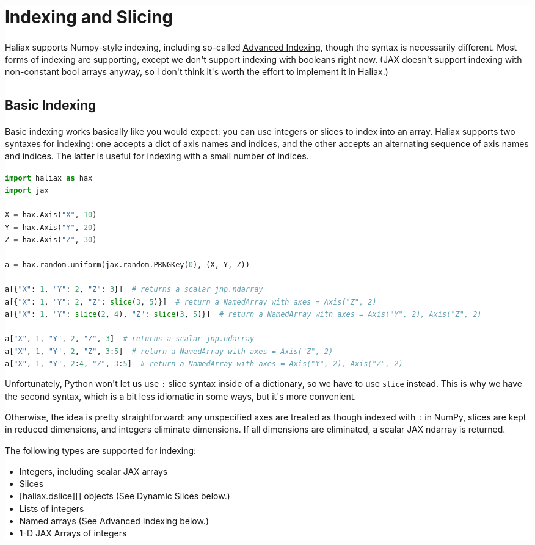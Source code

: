# Indexing and Slicing

Haliax supports Numpy-style indexing, including so-called [Advanced Indexing](https://numpy.org/doc/stable/user/basics.indexing.html#advanced-indexing),
though the syntax is necessarily different. Most forms of indexing are supporting, except we don't support indexing with
booleans right now. (JAX doesn't support indexing with non-constant bool arrays anyway,
so I don't think it's worth the effort to implement it in Haliax.)

## Basic Indexing

Basic indexing works basically like you would expect: you can use integers or slices to index into an array.
Haliax supports two syntaxes for indexing: one accepts a dict of axis names and indices, and the other accepts
an alternating sequence of axis names and indices. The latter is useful for indexing with a small number of indices.

```python
import haliax as hax
import jax

X = hax.Axis("X", 10)
Y = hax.Axis("Y", 20)
Z = hax.Axis("Z", 30)

a = hax.random.uniform(jax.random.PRNGKey(0), (X, Y, Z))

a[{"X": 1, "Y": 2, "Z": 3}]  # returns a scalar jnp.ndarray
a[{"X": 1, "Y": 2, "Z": slice(3, 5)}]  # return a NamedArray with axes = Axis("Z", 2)
a[{"X": 1, "Y": slice(2, 4), "Z": slice(3, 5)}]  # return a NamedArray with axes = Axis("Y", 2), Axis("Z", 2)

a["X", 1, "Y", 2, "Z", 3]  # returns a scalar jnp.ndarray
a["X", 1, "Y", 2, "Z", 3:5]  # return a NamedArray with axes = Axis("Z", 2)
a["X", 1, "Y", 2:4, "Z", 3:5]  # return a NamedArray with axes = Axis("Y", 2), Axis("Z", 2)
```

Unfortunately, Python won't let us use `:` slice syntax inside of a dictionary, so we have to use `slice` instead.
This is why we have the second syntax, which is a bit less idiomatic in some ways, but it's more convenient.

Otherwise, the idea is pretty straightforward: any unspecified axes are treated as though indexed with `:` in NumPy,
slices are kept in reduced dimensions, and integers eliminate dimensions. If all dimensions are eliminated, a scalar
JAX ndarray is returned.

The following types are supported for indexing:

* Integers, including scalar JAX arrays
* Slices
* [haliax.dslice][] objects (See [Dynamic Slices](#dynamic-slices) below.)
* Lists of integers
* Named arrays (See [Advanced Indexing](#advanced-indexing) below.)
* 1-D JAX Arrays of integers
